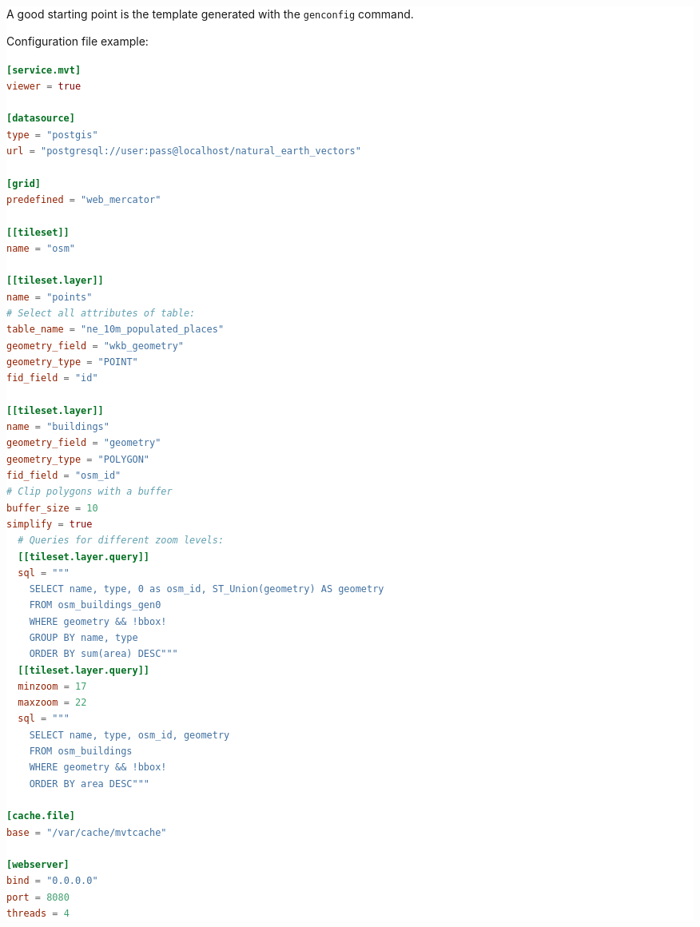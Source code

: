 A good starting point is the template generated with the `genconfig` command.

Configuration file example:

```toml
[service.mvt]
viewer = true

[datasource]
type = "postgis"
url = "postgresql://user:pass@localhost/natural_earth_vectors"

[grid]
predefined = "web_mercator"

[[tileset]]
name = "osm"

[[tileset.layer]]
name = "points"
# Select all attributes of table:
table_name = "ne_10m_populated_places"
geometry_field = "wkb_geometry"
geometry_type = "POINT"
fid_field = "id"

[[tileset.layer]]
name = "buildings"
geometry_field = "geometry"
geometry_type = "POLYGON"
fid_field = "osm_id"
# Clip polygons with a buffer
buffer_size = 10
simplify = true
  # Queries for different zoom levels:
  [[tileset.layer.query]]
  sql = """
    SELECT name, type, 0 as osm_id, ST_Union(geometry) AS geometry
    FROM osm_buildings_gen0
    WHERE geometry && !bbox!
    GROUP BY name, type
    ORDER BY sum(area) DESC"""
  [[tileset.layer.query]]
  minzoom = 17
  maxzoom = 22
  sql = """
    SELECT name, type, osm_id, geometry
    FROM osm_buildings
    WHERE geometry && !bbox!
    ORDER BY area DESC"""

[cache.file]
base = "/var/cache/mvtcache"

[webserver]
bind = "0.0.0.0"
port = 8080
threads = 4
```

